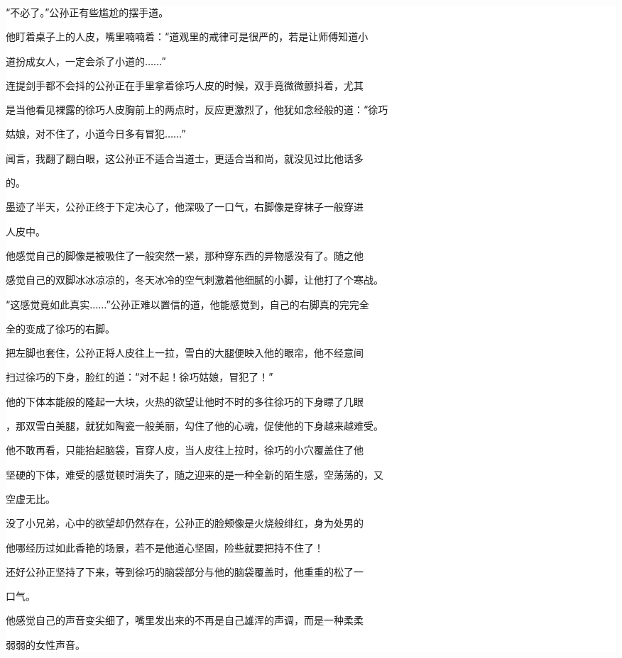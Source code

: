 

“不必了。”公孙正有些尴尬的摆手道。



他盯着桌子上的人皮，嘴里喃喃着：“道观里的戒律可是很严的，若是让师傅知道小

道扮成女人，一定会杀了小道的……”



连提剑手都不会抖的公孙正在手里拿着徐巧人皮的时候，双手竟微微颤抖着，尤其

是当他看见裸露的徐巧人皮胸前上的两点时，反应更激烈了，他犹如念经般的道：“徐巧

姑娘，对不住了，小道今日多有冒犯……”



闻言，我翻了翻白眼，这公孙正不适合当道士，更适合当和尚，就没见过比他话多

的。



墨迹了半天，公孙正终于下定决心了，他深吸了一口气，右脚像是穿袜子一般穿进

人皮中。

他感觉自己的脚像是被吸住了一般突然一紧，那种穿东西的异物感没有了。随之他

感觉自己的双脚冰冰凉凉的，冬天冰冷的空气刺激着他细腻的小脚，让他打了个寒战。

“这感觉竟如此真实……”公孙正难以置信的道，他能感觉到，自己的右脚真的完完全

全的变成了徐巧的右脚。



把左脚也套住，公孙正将人皮往上一拉，雪白的大腿便映入他的眼帘，他不经意间

扫过徐巧的下身，脸红的道：“对不起！徐巧姑娘，冒犯了！”



他的下体本能般的隆起一大块，火热的欲望让他时不时的多往徐巧的下身瞟了几眼

，那双雪白美腿，就犹如陶瓷一般美丽，勾住了他的心魂，促使他的下身越来越难受。





他不敢再看，只能抬起脑袋，盲穿人皮，当人皮往上拉时，徐巧的小穴覆盖住了他

坚硬的下体，难受的感觉顿时消失了，随之迎来的是一种全新的陌生感，空荡荡的，又

空虚无比。

没了小兄弟，心中的欲望却仍然存在，公孙正的脸颊像是火烧般绯红，身为处男的

他哪经历过如此香艳的场景，若不是他道心坚固，险些就要把持不住了！

还好公孙正坚持了下来，等到徐巧的脑袋部分与他的脑袋覆盖时，他重重的松了一

口气。

他感觉自己的声音变尖细了，嘴里发出来的不再是自己雄浑的声调，而是一种柔柔

弱弱的女性声音。

